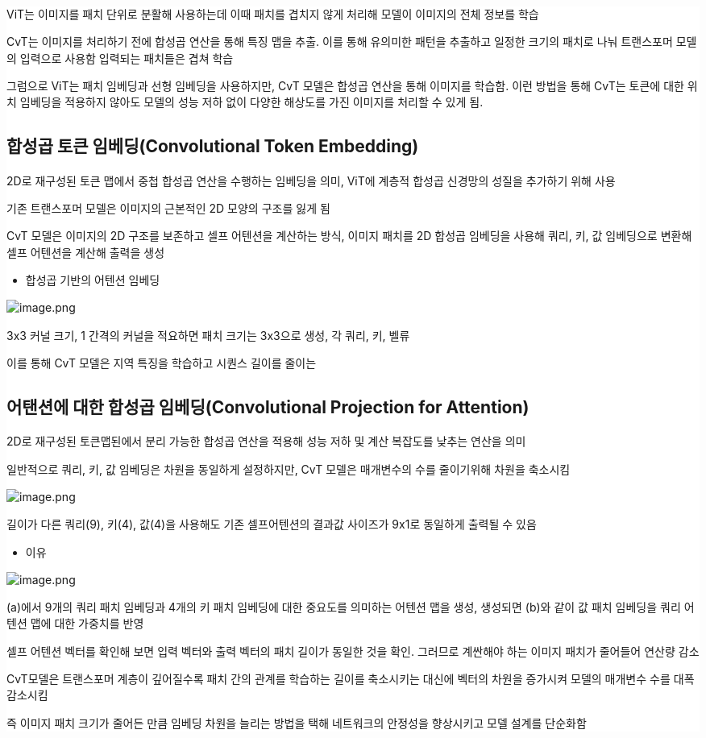 ViT는 이미지를 패치 단위로 분활해 사용하는데 이때 패치를 겹치지 않게 처리해 모델이 이미지의 전체 정보를 학습

CvT는 이미지를 처리하기 전에 합성곱 연산을 통해 특징 맵을 추출. 이를 통해 유의미한 패턴을 추출하고 일정한 크기의 패치로 나눠 트랜스포머 모델의 입력으로 사용함 입력되는 패치들은 겹쳐 학습

그럼으로 ViT는 패치 임베딩과 선형 임베딩을 사용하지만, CvT 모델은 합성곱 연산을 통해 이미지를 학습함. 이런 방법을 통해 CvT는 토큰에 대한 위치 임베딩을 적용하지 않아도 모델의 성능 저하 없이 다양한 해상도를 가진 이미지를 처리할 수 있게 됨.

## 합성곱 토큰 임베딩(Convolutional Token Embedding)

2D로 재구성된 토큰 맵에서 중첩 합성곱 연산을 수행하는 임베딩을 의미, ViT에 계층적 합성곱 신경망의 성질을 추가하기 위해 사용

기존 트랜스포머 모델은 이미지의 근본적인 2D 모양의 구조를 잃게 됨

CvT 모델은 이미지의 2D 구조를 보존하고 셀프 어텐션을 계산하는 방식, 이미지 패치를 2D 합성곱 임베딩을 사용해 쿼리, 키, 값 임베딩으로 변환해 셀프 어텐션을 계산해 출력을 생성

- 합성곱 기반의 어텐션 임베딩

![image.png](https://prod-files-secure.s3.us-west-2.amazonaws.com/cab23030-666d-4da9-8e8b-fe37a2532f67/47582e10-34c2-4590-af0c-2f33844172aa/image.png)

3x3 커널 크기, 1 간격의 커널을 적요하면 패치 크기는 3x3으로 생성, 각 쿼리, 키, 벨류

이를 통해 CvT 모델은 지역 특징을 학습하고 시퀀스 길이를 줄이는

## 어탠션에 대한 합성곱 임베딩(Convolutional Projection for Attention)

2D로 재구성된 토큰맵된에서 분리 가능한 합성곱 연산을 적용해 성능 저하 및 계산 복잡도를 낮추는 연산을 의미

일반적으로 쿼리, 키, 값 임베딩은 차원을 동일하게 설정하지만, CvT 모델은 매개변수의 수를 줄이기위해 차원을 축소시킴

![image.png](https://prod-files-secure.s3.us-west-2.amazonaws.com/cab23030-666d-4da9-8e8b-fe37a2532f67/fed88eae-9a99-4ad3-afee-d1391f5736a5/image.png)

길이가 다른 쿼리(9), 키(4), 값(4)을 사용해도 기존 셀프어텐션의 결과값 사이즈가 9x1로 동일하게 출력될 수 있음

- 이유

![image.png](https://prod-files-secure.s3.us-west-2.amazonaws.com/cab23030-666d-4da9-8e8b-fe37a2532f67/89274d64-2d8d-47fd-b458-da64597e46e0/image.png)

(a)에서 9개의 쿼리 패치 임베딩과 4개의 키 패치 임베딩에 대한 중요도를 의미하는 어텐션 맵을 생성, 생성되면 (b)와 같이 값 패치 임베딩을 쿼리 어텐션 맵에 대한 가중치를 반영

셀프 어텐션 벡터를 확인해 보면 입력 벡터와 출력 벡터의 패치 길이가 동일한 것을 확인. 그러므로 계싼해야 하는 이미지 패치가 줄어들어 연산량 감소

CvT모델은 트랜스포머 계층이 깊어질수록 패치 간의 관계를 학습하는 길이를 축소시키는 대신에 벡터의 차원을 증가시켜 모델의 매개변수 수를 대폭 감소시킴

즉 이미지 패치 크기가 줄어든 만큼 임베딩 차원을 늘리는 방법을 택해 네트워크의 안정성을 향상시키고 모델 설계를 단순화함